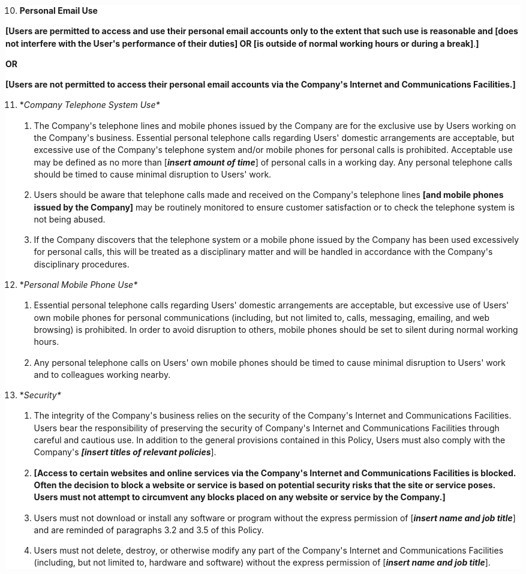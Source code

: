 10. **Personal Email Use**

**\[**Users are permitted to access and use their personal email accounts only to the extent that such use is reasonable and \[does not interfere with the User's performance of their duties**\] OR \[**is outside of normal working hours or during a break**\]**.**\]**

**OR**

**\[**Users are not permitted to access their personal email accounts via the Company's Internet and Communications Facilities.**\]**

11. **Company Telephone System Use\**

    1.  The Company's telephone lines and mobile phones issued by the Company are for the exclusive use by Users working on the Company's business. Essential personal telephone calls regarding Users' domestic arrangements are acceptable, but excessive use of the Company's telephone system and/or mobile phones for personal calls is prohibited. Acceptable use may be defined as no more than \[***insert amount of time***\] of personal calls in a working day. Any personal telephone calls should be timed to cause minimal disruption to Users' work.

    2.  Users should be aware that telephone calls made and received on the Company's telephone lines **\[**and mobile phones issued by the Company**\]** may be routinely monitored to ensure customer satisfaction or to check the telephone system is not being abused.

    3.  If the Company discovers that the telephone system or a mobile phone issued by the Company has been used excessively for personal calls, this will be treated as a disciplinary matter and will be handled in accordance with the Company's disciplinary procedures.

12. **Personal Mobile Phone Use\**

    1.  Essential personal telephone calls regarding Users' domestic arrangements are acceptable, but excessive use of Users' own mobile phones for personal communications (including, but not limited to, calls, messaging, emailing, and web browsing) is prohibited. In order to avoid disruption to others, mobile phones should be set to silent during normal working hours.

    2.  Any personal telephone calls on Users' own mobile phones should be timed to cause minimal disruption to Users' work and to colleagues working nearby.

13. **Security\**

    1.  The integrity of the Company's business relies on the security of the Company's Internet and Communications Facilities. Users bear the responsibility of preserving the security of Company's Internet and Communications Facilities through careful and cautious use. In addition to the general provisions contained in this Policy, Users must also comply with the Company's ***\[insert titles of relevant policies***\].

    2.  **\[**Access to certain websites and online services via the Company's Internet and Communications Facilities is blocked. Often the decision to block a website or service is based on potential security risks that the site or service poses. Users must not attempt to circumvent any blocks placed on any website or service by the Company.**\]**

    3.  Users must not download or install any software or program without the express permission of \[***insert name and job title***\] and are reminded of paragraphs 3.2 and 3.5 of this Policy.

    4.  Users must not delete, destroy, or otherwise modify any part of the Company's Internet and Communications Facilities (including, but not limited to, hardware and software) without the express permission of \[***insert name and job title***\].
